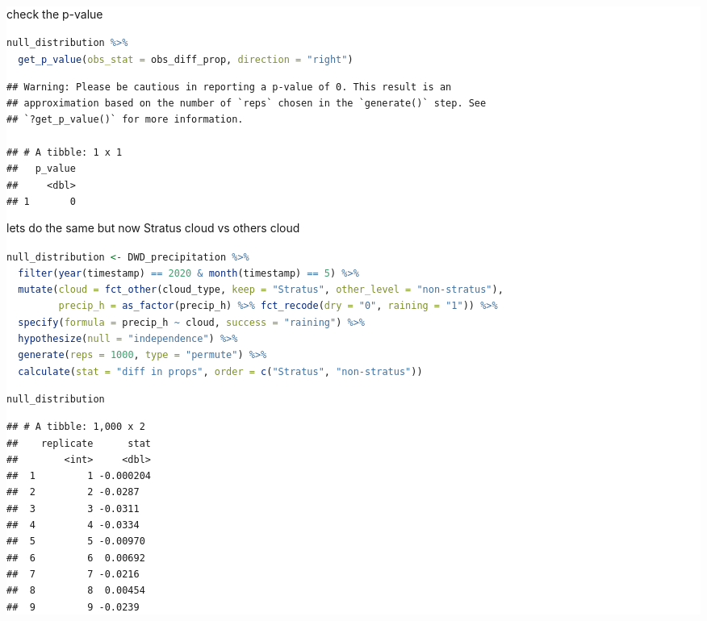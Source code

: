check the p-value

``` r
null_distribution %>%
  get_p_value(obs_stat = obs_diff_prop, direction = "right")
```

    ## Warning: Please be cautious in reporting a p-value of 0. This result is an
    ## approximation based on the number of `reps` chosen in the `generate()` step. See
    ## `?get_p_value()` for more information.

    ## # A tibble: 1 x 1
    ##   p_value
    ##     <dbl>
    ## 1       0

lets do the same but now Stratus cloud vs others cloud

``` r
null_distribution <- DWD_precipitation %>%
  filter(year(timestamp) == 2020 & month(timestamp) == 5) %>%
  mutate(cloud = fct_other(cloud_type, keep = "Stratus", other_level = "non-stratus"),
         precip_h = as_factor(precip_h) %>% fct_recode(dry = "0", raining = "1")) %>%
  specify(formula = precip_h ~ cloud, success = "raining") %>%
  hypothesize(null = "independence") %>%
  generate(reps = 1000, type = "permute") %>%
  calculate(stat = "diff in props", order = c("Stratus", "non-stratus"))
```

``` r
null_distribution
```

    ## # A tibble: 1,000 x 2
    ##    replicate      stat
    ##        <int>     <dbl>
    ##  1         1 -0.000204
    ##  2         2 -0.0287  
    ##  3         3 -0.0311  
    ##  4         4 -0.0334  
    ##  5         5 -0.00970 
    ##  6         6  0.00692 
    ##  7         7 -0.0216  
    ##  8         8  0.00454 
    ##  9         9 -0.0239  